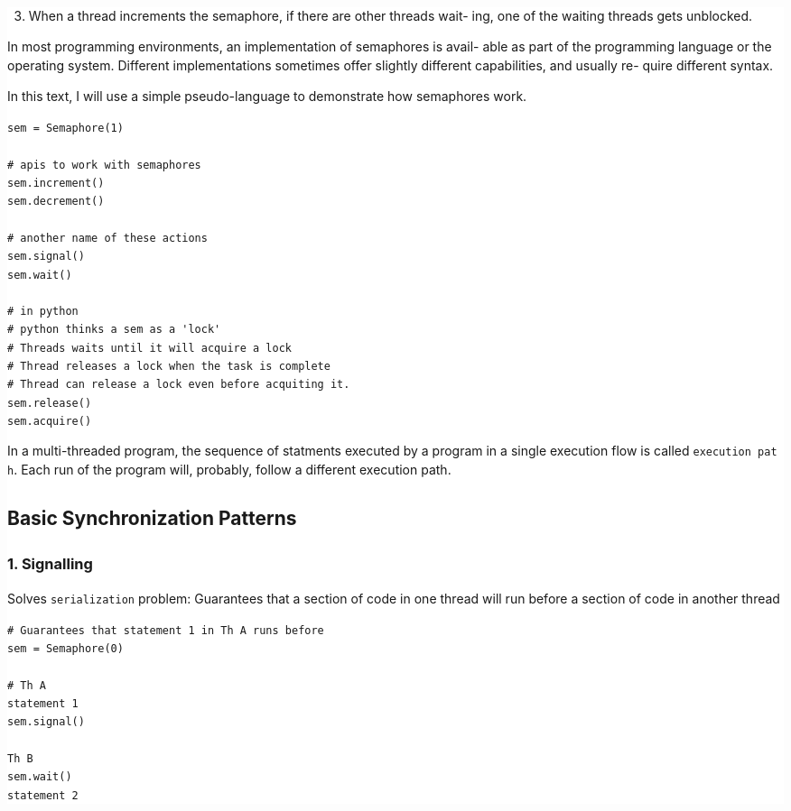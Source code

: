 3. When a thread increments the semaphore, if there are other threads wait-
   ing, one of the waiting threads gets unblocked.

In most programming environments, an implementation of semaphores is avail-
able as part of the programming language or the operating system. Different
implementations sometimes offer slightly different capabilities, and usually
re- quire different syntax.

In this text, I will use a simple pseudo-language to demonstrate how semaphores
work. 

```
sem = Semaphore(1)

# apis to work with semaphores 
sem.increment()
sem.decrement()

# another name of these actions 
sem.signal()
sem.wait()

# in python 
# python thinks a sem as a 'lock'
# Threads waits until it will acquire a lock 
# Thread releases a lock when the task is complete 
# Thread can release a lock even before acquiting it.
sem.release()
sem.acquire()
```

In a multi-threaded program, the sequence of statments executed by a program
in a single execution flow is called `execution path`. Each run of the 
program will, probably, follow a different execution path.


## Basic Synchronization Patterns 

### 1. Signalling 

Solves `serialization` problem: Guarantees that a section of code in one thread
will run before a section of code in another thread

```
# Guarantees that statement 1 in Th A runs before 
sem = Semaphore(0)

# Th A
statement 1
sem.signal()

Th B
sem.wait()
statement 2
```
